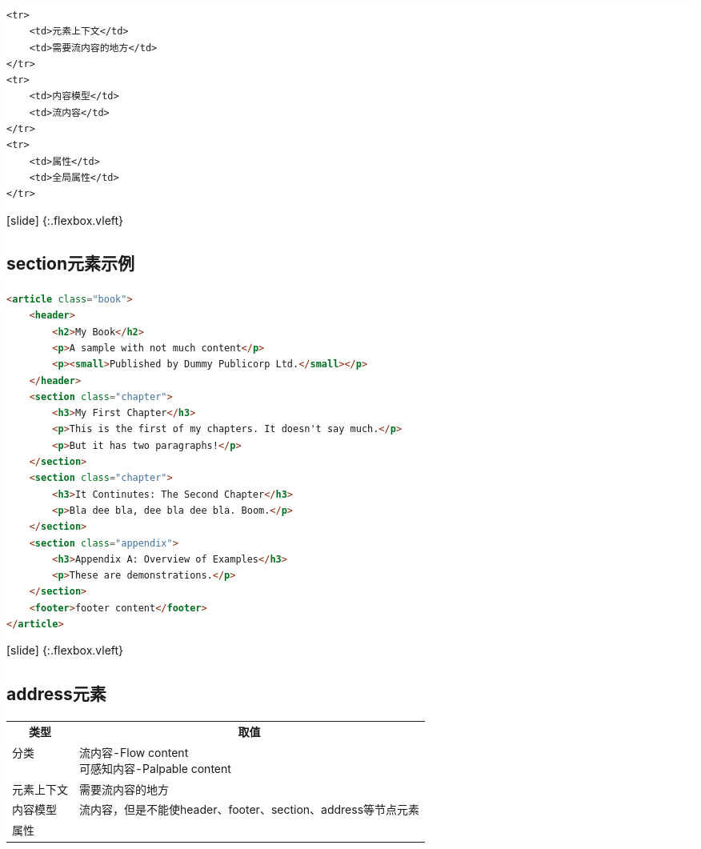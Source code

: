 	<tr>
		<td>元素上下文</td>
		<td>需要流内容的地方</td>
	</tr>
	<tr>
		<td>内容模型</td>
		<td>流内容</td>
	</tr>
	<tr>
		<td>属性</td>
		<td>全局属性</td>
	</tr>
</table>

[slide] {:.flexbox.vleft}
## section元素示例
```html
<article class="book">
    <header>
        <h2>My Book</h2>
        <p>A sample with not much content</p>
        <p><small>Published by Dummy Publicorp Ltd.</small></p>
    </header>
    <section class="chapter">
        <h3>My First Chapter</h3>
        <p>This is the first of my chapters. It doesn't say much.</p>
        <p>But it has two paragraphs!</p>
    </section>
    <section class="chapter">
        <h3>It Continutes: The Second Chapter</h3>
        <p>Bla dee bla, dee bla dee bla. Boom.</p>
    </section>
    <section class="appendix">
        <h3>Appendix A: Overview of Examples</h3>
        <p>These are demonstrations.</p>
    </section>
    <footer>footer content</footer>
</article>
```

[slide] {:.flexbox.vleft}
## address元素
<table class="thin tag">
	<tr>
		<th>类型</th><th>取值</th>
	</tr>
	<tr>
		<td>分类</td>
		<td>
			流内容-Flow content <br>
			可感知内容-Palpable content
		</td>
	</tr>
	<tr>
		<td>元素上下文</td>
		<td>需要流内容的地方</td>
	</tr>
	<tr>
		<td>内容模型</td>
		<td>流内容，但是不能使header、footer、section、address等节点元素</td>
	</tr>
	<tr>
		<td>属性</td>